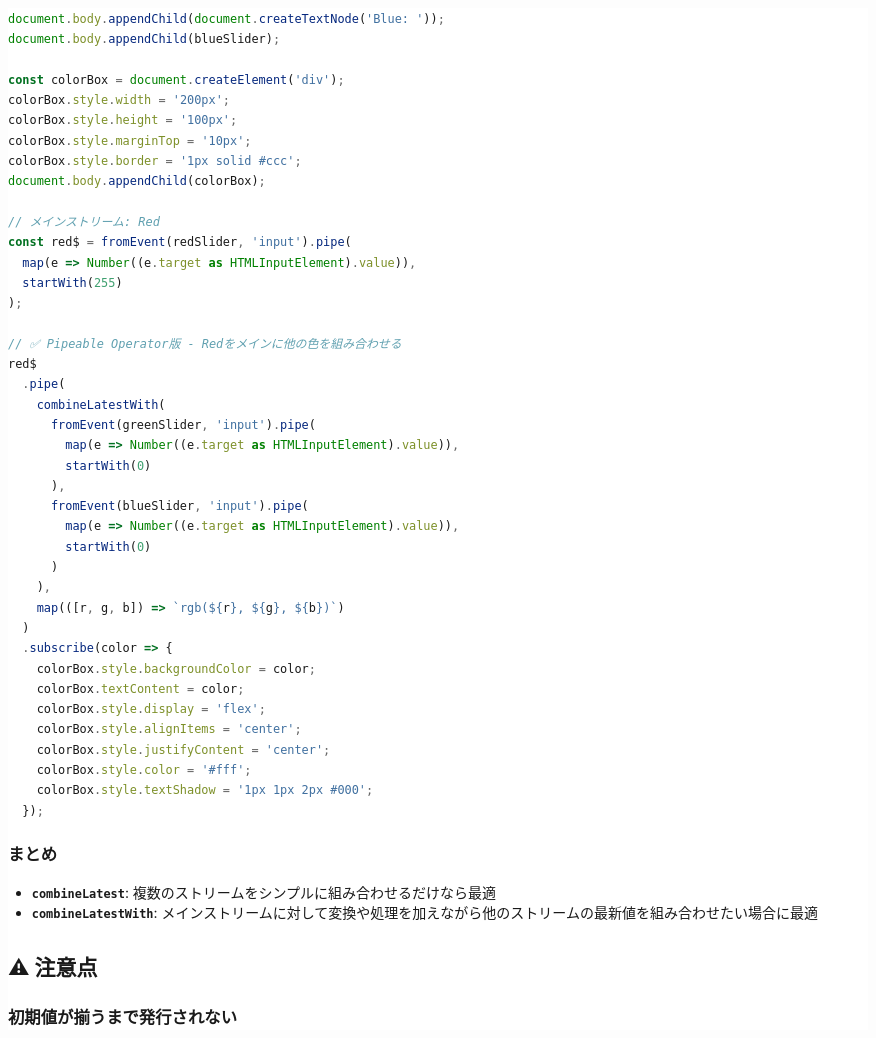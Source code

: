 ```ts
document.body.appendChild(document.createTextNode('Blue: '));
document.body.appendChild(blueSlider);

const colorBox = document.createElement('div');
colorBox.style.width = '200px';
colorBox.style.height = '100px';
colorBox.style.marginTop = '10px';
colorBox.style.border = '1px solid #ccc';
document.body.appendChild(colorBox);

// メインストリーム: Red
const red$ = fromEvent(redSlider, 'input').pipe(
  map(e => Number((e.target as HTMLInputElement).value)),
  startWith(255)
);

// ✅ Pipeable Operator版 - Redをメインに他の色を組み合わせる
red$
  .pipe(
    combineLatestWith(
      fromEvent(greenSlider, 'input').pipe(
        map(e => Number((e.target as HTMLInputElement).value)),
        startWith(0)
      ),
      fromEvent(blueSlider, 'input').pipe(
        map(e => Number((e.target as HTMLInputElement).value)),
        startWith(0)
      )
    ),
    map(([r, g, b]) => `rgb(${r}, ${g}, ${b})`)
  )
  .subscribe(color => {
    colorBox.style.backgroundColor = color;
    colorBox.textContent = color;
    colorBox.style.display = 'flex';
    colorBox.style.alignItems = 'center';
    colorBox.style.justifyContent = 'center';
    colorBox.style.color = '#fff';
    colorBox.style.textShadow = '1px 1px 2px #000';
  });
```

### まとめ

- **`combineLatest`**: 複数のストリームをシンプルに組み合わせるだけなら最適
- **`combineLatestWith`**: メインストリームに対して変換や処理を加えながら他のストリームの最新値を組み合わせたい場合に最適


## ⚠️ 注意点

### 初期値が揃うまで発行されない
